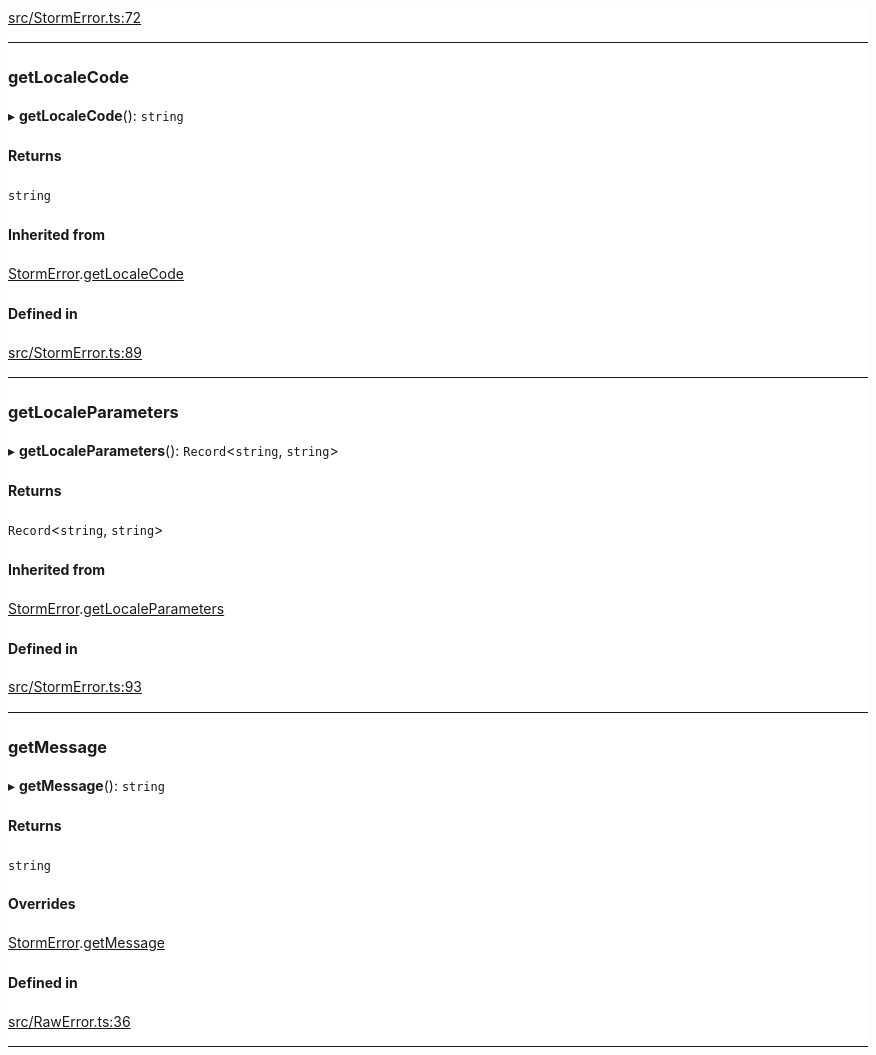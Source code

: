 [src/StormError.ts:72](https://github.com/breautek/storm/blob/dc7102f/src/StormError.ts#L72)

___

### getLocaleCode

▸ **getLocaleCode**(): `string`

#### Returns

`string`

#### Inherited from

[StormError](StormError.md).[getLocaleCode](StormError.md#getlocalecode)

#### Defined in

[src/StormError.ts:89](https://github.com/breautek/storm/blob/dc7102f/src/StormError.ts#L89)

___

### getLocaleParameters

▸ **getLocaleParameters**(): `Record`<`string`, `string`\>

#### Returns

`Record`<`string`, `string`\>

#### Inherited from

[StormError](StormError.md).[getLocaleParameters](StormError.md#getlocaleparameters)

#### Defined in

[src/StormError.ts:93](https://github.com/breautek/storm/blob/dc7102f/src/StormError.ts#L93)

___

### getMessage

▸ **getMessage**(): `string`

#### Returns

`string`

#### Overrides

[StormError](StormError.md).[getMessage](StormError.md#getmessage)

#### Defined in

[src/RawError.ts:36](https://github.com/breautek/storm/blob/dc7102f/src/RawError.ts#L36)

___
